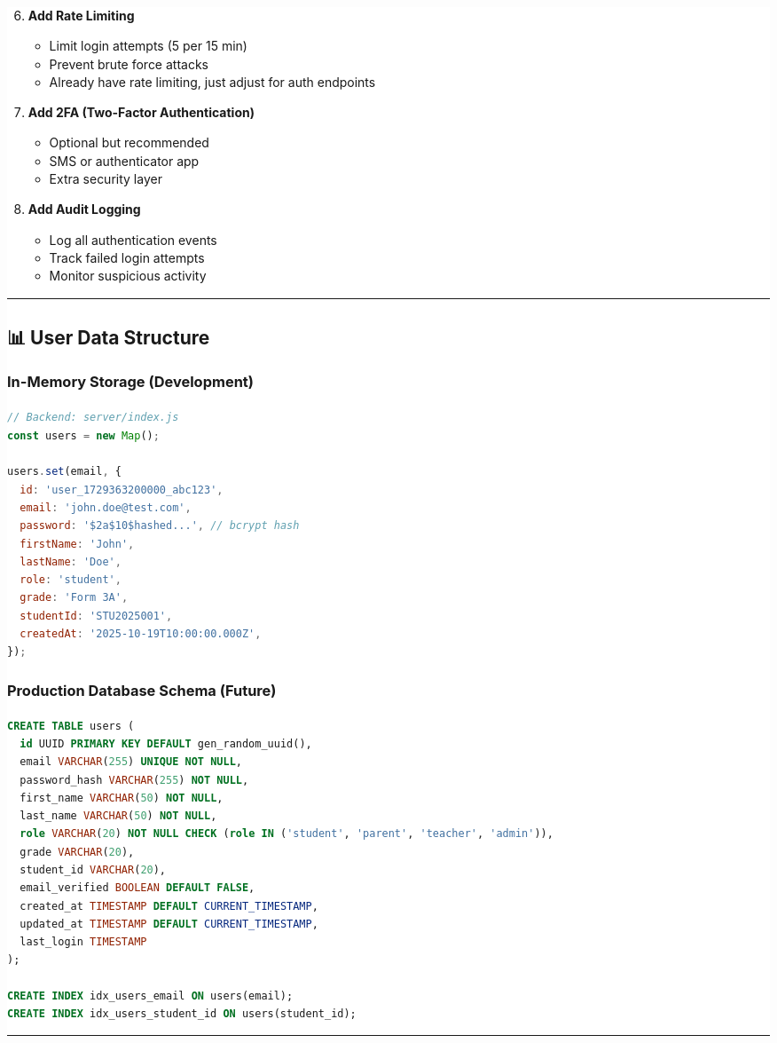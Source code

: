 6. **Add Rate Limiting**
   - Limit login attempts (5 per 15 min)
   - Prevent brute force attacks
   - Already have rate limiting, just adjust for auth endpoints

7. **Add 2FA (Two-Factor Authentication)**
   - Optional but recommended
   - SMS or authenticator app
   - Extra security layer

8. **Add Audit Logging**
   - Log all authentication events
   - Track failed login attempts
   - Monitor suspicious activity

---

## 📊 User Data Structure

### In-Memory Storage (Development)

```javascript
// Backend: server/index.js
const users = new Map();

users.set(email, {
  id: 'user_1729363200000_abc123',
  email: 'john.doe@test.com',
  password: '$2a$10$hashed...', // bcrypt hash
  firstName: 'John',
  lastName: 'Doe',
  role: 'student',
  grade: 'Form 3A',
  studentId: 'STU2025001',
  createdAt: '2025-10-19T10:00:00.000Z',
});
```

### Production Database Schema (Future)

```sql
CREATE TABLE users (
  id UUID PRIMARY KEY DEFAULT gen_random_uuid(),
  email VARCHAR(255) UNIQUE NOT NULL,
  password_hash VARCHAR(255) NOT NULL,
  first_name VARCHAR(50) NOT NULL,
  last_name VARCHAR(50) NOT NULL,
  role VARCHAR(20) NOT NULL CHECK (role IN ('student', 'parent', 'teacher', 'admin')),
  grade VARCHAR(20),
  student_id VARCHAR(20),
  email_verified BOOLEAN DEFAULT FALSE,
  created_at TIMESTAMP DEFAULT CURRENT_TIMESTAMP,
  updated_at TIMESTAMP DEFAULT CURRENT_TIMESTAMP,
  last_login TIMESTAMP
);

CREATE INDEX idx_users_email ON users(email);
CREATE INDEX idx_users_student_id ON users(student_id);
```

---